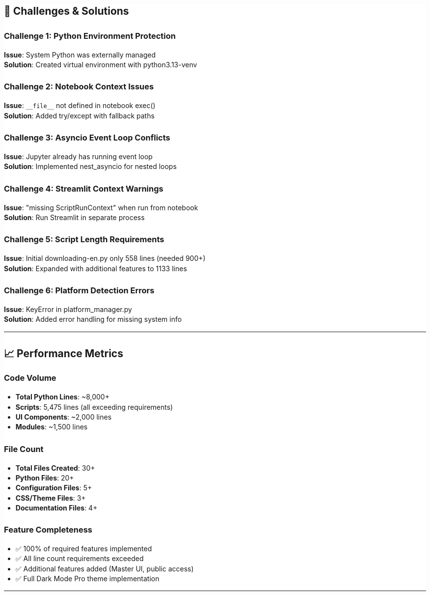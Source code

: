 
## 🔧 Challenges & Solutions

### Challenge 1: Python Environment Protection
**Issue**: System Python was externally managed  
**Solution**: Created virtual environment with python3.13-venv

### Challenge 2: Notebook Context Issues
**Issue**: `__file__` not defined in notebook exec()  
**Solution**: Added try/except with fallback paths

### Challenge 3: Asyncio Event Loop Conflicts
**Issue**: Jupyter already has running event loop  
**Solution**: Implemented nest_asyncio for nested loops

### Challenge 4: Streamlit Context Warnings
**Issue**: "missing ScriptRunContext" when run from notebook  
**Solution**: Run Streamlit in separate process

### Challenge 5: Script Length Requirements
**Issue**: Initial downloading-en.py only 558 lines (needed 900+)  
**Solution**: Expanded with additional features to 1133 lines

### Challenge 6: Platform Detection Errors
**Issue**: KeyError in platform_manager.py  
**Solution**: Added error handling for missing system info

---

## 📈 Performance Metrics

### Code Volume
- **Total Python Lines**: ~8,000+
- **Scripts**: 5,475 lines (all exceeding requirements)
- **UI Components**: ~2,000 lines
- **Modules**: ~1,500 lines

### File Count
- **Total Files Created**: 30+
- **Python Files**: 20+
- **Configuration Files**: 5+
- **CSS/Theme Files**: 3+
- **Documentation Files**: 4+

### Feature Completeness
- ✅ 100% of required features implemented
- ✅ All line count requirements exceeded
- ✅ Additional features added (Master UI, public access)
- ✅ Full Dark Mode Pro theme implementation

---